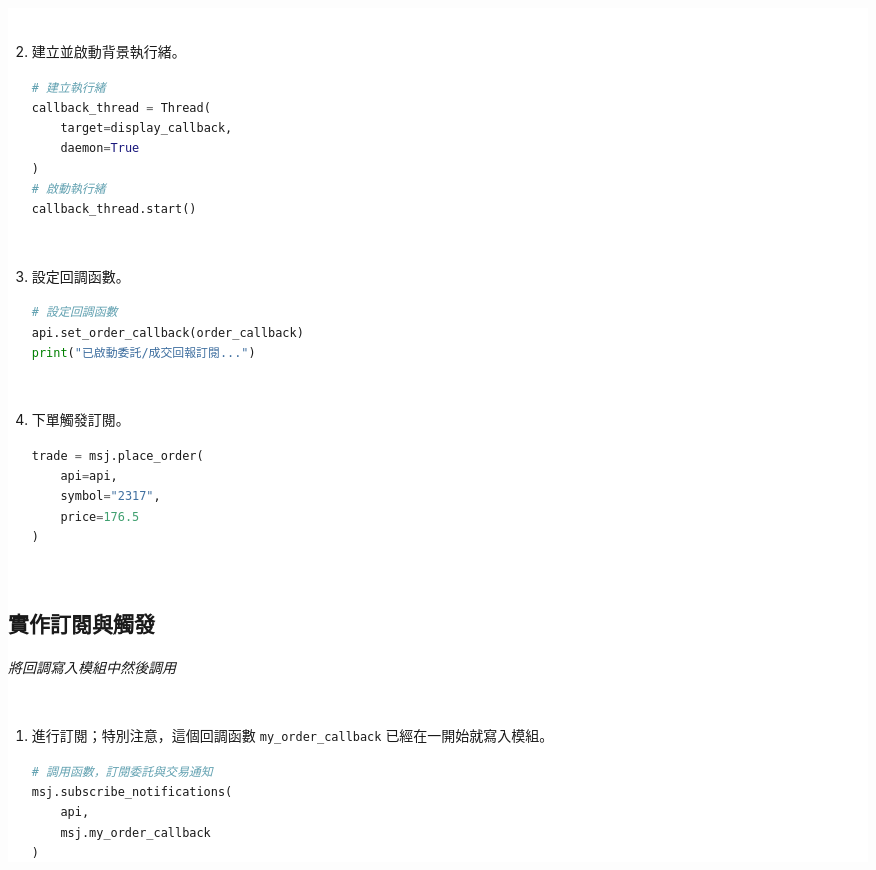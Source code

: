<br>

2. 建立並啟動背景執行緒。

    ```python
    # 建立執行緒
    callback_thread = Thread(
        target=display_callback, 
        daemon=True
    )
    # 啟動執行緒
    callback_thread.start()
    ```

<br>

3. 設定回調函數。 

    ```python
    # 設定回調函數
    api.set_order_callback(order_callback)
    print("已啟動委託/成交回報訂閱...")
    ```

<br>

4. 下單觸發訂閱。

    ```python
    trade = msj.place_order(
        api=api,
        symbol="2317",
        price=176.5
    )
    ```

<br>

## 實作訂閱與觸發

_將回調寫入模組中然後調用_

<br>

1. 進行訂閱；特別注意，這個回調函數 `my_order_callback` 已經在一開始就寫入模組。

    ```python
    # 調用函數，訂閱委託與交易通知
    msj.subscribe_notifications(
        api, 
        msj.my_order_callback
    )
    ```
